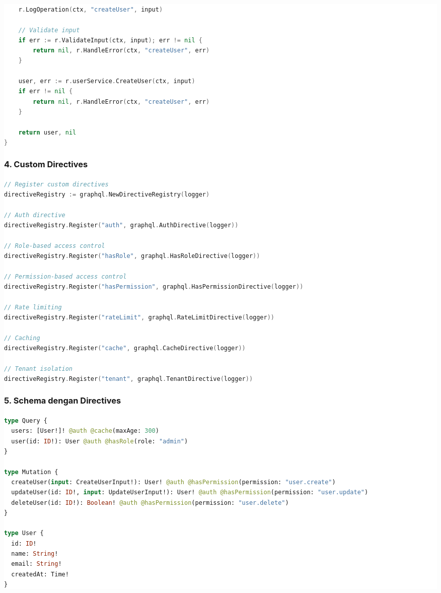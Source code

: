 ```go
    r.LogOperation(ctx, "createUser", input)
    
    // Validate input
    if err := r.ValidateInput(ctx, input); err != nil {
        return nil, r.HandleError(ctx, "createUser", err)
    }
    
    user, err := r.userService.CreateUser(ctx, input)
    if err != nil {
        return nil, r.HandleError(ctx, "createUser", err)
    }
    
    return user, nil
}
```

### 4. Custom Directives

```go
// Register custom directives
directiveRegistry := graphql.NewDirectiveRegistry(logger)

// Auth directive
directiveRegistry.Register("auth", graphql.AuthDirective(logger))

// Role-based access control
directiveRegistry.Register("hasRole", graphql.HasRoleDirective(logger))

// Permission-based access control
directiveRegistry.Register("hasPermission", graphql.HasPermissionDirective(logger))

// Rate limiting
directiveRegistry.Register("rateLimit", graphql.RateLimitDirective(logger))

// Caching
directiveRegistry.Register("cache", graphql.CacheDirective(logger))

// Tenant isolation
directiveRegistry.Register("tenant", graphql.TenantDirective(logger))
```

### 5. Schema dengan Directives

```graphql
type Query {
  users: [User!]! @auth @cache(maxAge: 300)
  user(id: ID!): User @auth @hasRole(role: "admin")
}

type Mutation {
  createUser(input: CreateUserInput!): User! @auth @hasPermission(permission: "user.create")
  updateUser(id: ID!, input: UpdateUserInput!): User! @auth @hasPermission(permission: "user.update")
  deleteUser(id: ID!): Boolean! @auth @hasPermission(permission: "user.delete")
}

type User {
  id: ID!
  name: String!
  email: String!
  createdAt: Time!
}
```
